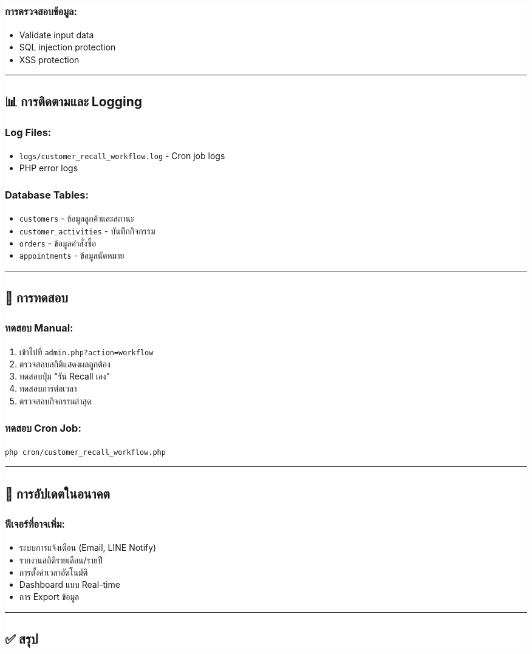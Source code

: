 ### **การตรวจสอบข้อมูล:**
- Validate input data
- SQL injection protection
- XSS protection

---

## 📊 การติดตามและ Logging

### **Log Files:**
- `logs/customer_recall_workflow.log` - Cron job logs
- PHP error logs

### **Database Tables:**
- `customers` - ข้อมูลลูกค้าและสถานะ
- `customer_activities` - บันทึกกิจกรรม
- `orders` - ข้อมูลคำสั่งซื้อ
- `appointments` - ข้อมูลนัดหมาย

---

## 🧪 การทดสอบ

### **ทดสอบ Manual:**
1. เข้าไปที่ `admin.php?action=workflow`
2. ตรวจสอบสถิติแสดงผลถูกต้อง
3. ทดสอบปุ่ม "รัน Recall เอง"
4. ทดสอบการต่อเวลา
5. ตรวจสอบกิจกรรมล่าสุด

### **ทดสอบ Cron Job:**
```bash
php cron/customer_recall_workflow.php
```

---

## 🔄 การอัปเดตในอนาคต

### **ฟีเจอร์ที่อาจเพิ่ม:**
- ระบบการแจ้งเตือน (Email, LINE Notify)
- รายงานสถิติรายเดือน/รายปี
- การตั้งค่าเวลาอัตโนมัติ
- Dashboard แบบ Real-time
- การ Export ข้อมูล

---

## ✅ สรุป
